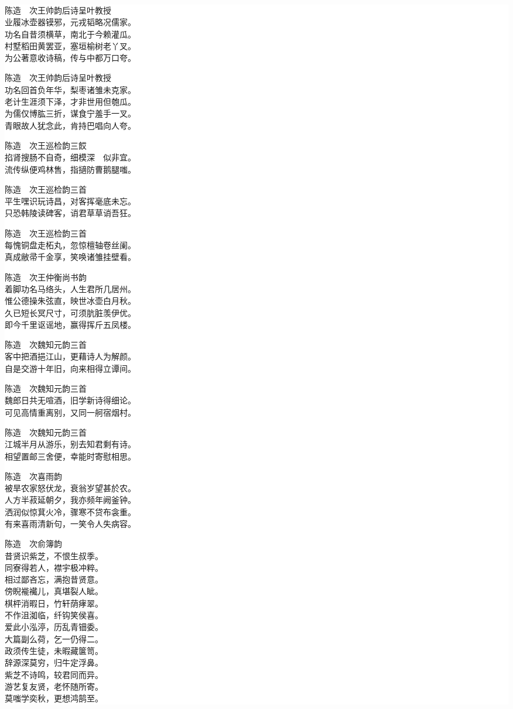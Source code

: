 陈造　次王帅韵后诗呈叶教授  
业履冰壶器镆邪，元戎韬略况儒家。  
功名自昔须横草，南北于今赖灌瓜。  
村墅稻田黄罢亚，塞垣榆树老丫叉。  
为公著意收诗稿，传与中都万口夸。  

陈造　次王帅韵后诗呈叶教授  
功名回首负年华，梨枣诸雏未克家。  
老计生涯须下泽，才非世用但匏瓜。  
为儒仅博肱三折，谋食宁羞手一叉。  
青眼故人犹念此，肯持巴唱向人夸。  

陈造　次王巡检韵三餀  
掐肾搜肠不自奇，细模深　似非宜。  
流传纵便鸡林售，指擿防曹鹅腿嗤。  

陈造　次王巡检韵三首  
平生嘿识玩诗昌，对客挥毫底未忘。  
只恐韩陵读碑客，诮君草草诮吾狂。  

陈造　次王巡检韵三首  
每愧铜盘走柘丸，忽惊檀轴卷丝阑。  
真成敝帚千金享，笑唤诸雏挂壁看。  

陈造　次王仲衡尚书韵  
着脚功名马络头，人生君所几居州。  
惟公德操朱弦直，映世冰壶白月秋。  
久已短长冥尺寸，可须肮脏羡伊优。  
即今千里讴谣地，赢得挥斤五凤楼。  

陈造　次魏知元韵三首  
客中把酒挹江山，更藉诗人为解颜。  
自是交游十年旧，向来相得立谭间。  

陈造　次魏知元韵三首  
魏郎日共无喧酒，旧学新诗得细论。  
可见高情重离别，又同一舸宿烟村。  

陈造　次魏知元韵三首  
江城半月从游乐，别去知君剩有诗。  
相望置邮三舍便，幸能时寄慰相思。  

陈造　次喜雨韵  
被旱农家怒伏龙，衰翁岁望甚於农。  
人方半菽延朝夕，我亦频年阙釜钟。  
洒润似惊萁火冷，骤寒不贷布衾重。  
有来喜雨清新句，一笑令人失病容。  

陈造　次俞簿韵  
昔贤识紫芝，不恨生叔季。  
同寮得若人，襟宇极冲粹。  
相过鄙吝忘，满抱昔贤意。  
傍睨褦襶儿，真堪裂人眦。  
棋枰消暇日，竹轩荫痚翠。  
不作沮洳临，纤钩笑侯喜。  
爱此小泓渟，历乱青钿委。  
大篇副么荷，乞一仍得二。  
政须传生徒，未暇藏箧笥。  
辞源深莫穷，归牛定浮鼻。  
紫芝不诗鸣，较君同而异。  
游艺复友贤，老怀随所寄。  
莫嗤学奕秋，更想鸿鹄至。  
